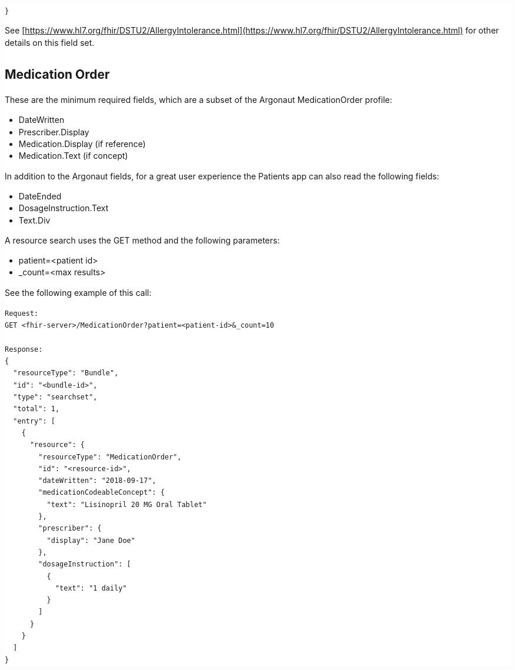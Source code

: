 ```
}
```

See [https://www.hl7.org/fhir/DSTU2/AllergyIntolerance.html](https://www.hl7.org/fhir/DSTU2/AllergyIntolerance.html) for other details on this field set.

## Medication Order

These are the minimum required fields, which are a subset of the Argonaut MedicationOrder profile:

 - DateWritten
 - Prescriber.Display
 - Medication.Display (if reference)
 - Medication.Text (if concept)

In addition to the Argonaut fields, for a great user experience the Patients app can also read the following fields:

 - DateEnded
 - DosageInstruction.Text
 - Text.Div

A resource search uses the GET method and the following parameters:

 - patient=\<patient id>
 - _count=\<max results>

See the following example of this call:

```
Request:
GET <fhir-server>/MedicationOrder?patient=<patient-id>&_count=10

Response:
{
  "resourceType": "Bundle",
  "id": "<bundle-id>",
  "type": "searchset",
  "total": 1,
  "entry": [
	{
	  "resource": {
		"resourceType": "MedicationOrder",
		"id": "<resource-id>",
		"dateWritten": "2018-09-17",
		"medicationCodeableConcept": {
		  "text": "Lisinopril 20 MG Oral Tablet"
		},
		"prescriber": {
		  "display": "Jane Doe"
		},
		"dosageInstruction": [
		  {
			"text": "1 daily"
		  }
		]
	  }
	}
  ]
}
```
